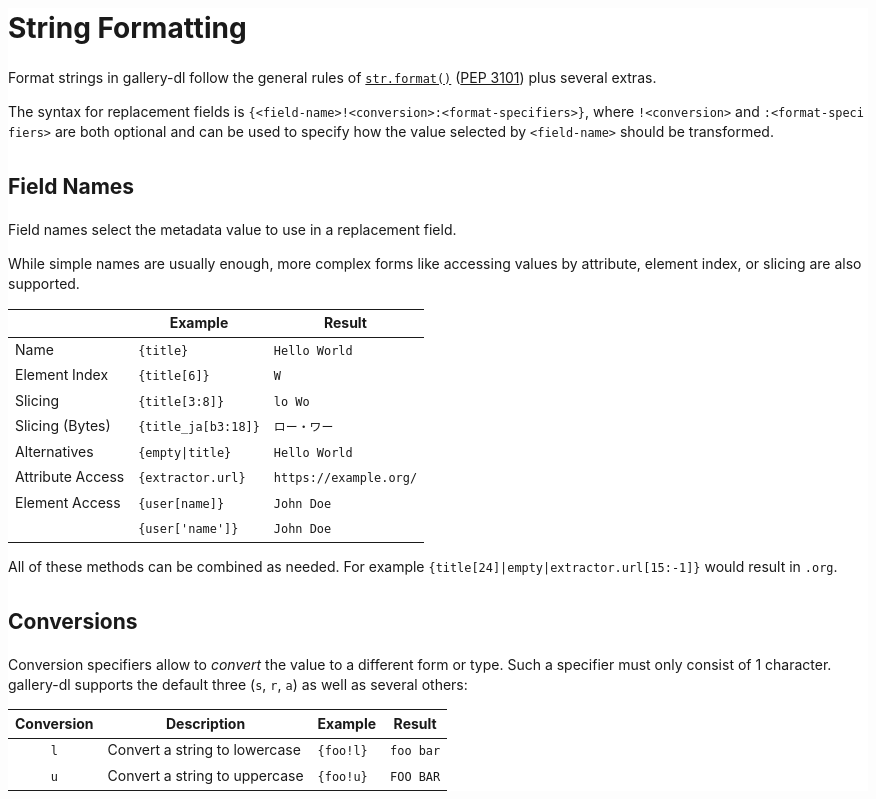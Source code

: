 # String Formatting

Format strings in gallery-dl follow the general rules of [`str.format()`](https://docs.python.org/3/library/string.html#format-string-syntax) ([PEP 3101](https://www.python.org/dev/peps/pep-3101/)) plus several extras.

The syntax for replacement fields is `{<field-name>!<conversion>:<format-specifiers>}`, where `!<conversion>` and `:<format-specifiers>` are both optional and can be used to specify how the value selected by `<field-name>` should be transformed.


## Field Names

Field names select the metadata value to use in a replacement field.

While simple names are usually enough, more complex forms like accessing values by attribute, element index, or slicing are also supported.

|                      | Example             | Result                 |
| -------------------- | ------------------- | ---------------------- |
| Name                 | `{title}`           | `Hello World`          |
| Element Index        | `{title[6]}`        | `W`                    |
| Slicing              | `{title[3:8]}`      | `lo Wo`                |
| Slicing (Bytes)      | `{title_ja[b3:18]}` | `ロー・ワー`           |
| Alternatives         | `{empty\|title}`    | `Hello World`          |
| Attribute Access     | `{extractor.url}`   | `https://example.org/` |
| Element Access       | `{user[name]}`      | `John Doe`             |
|                      | `{user['name']}`    | `John Doe`             |

All of these methods can be combined as needed.
For example `{title[24]|empty|extractor.url[15:-1]}` would result in `.org`.


## Conversions

Conversion specifiers allow to *convert* the value to a different form or type. Such a specifier must only consist of 1 character. gallery-dl supports the default three (`s`, `r`, `a`) as well as several others:

<table>
<thead>
<tr>
    <th>Conversion</th>
    <th>Description</th>
    <th>Example</th>
    <th>Result</th>
</tr>
</thead>
<tbody>
<tr>
    <td align="center"><code>l</code></td>
    <td>Convert a string to lowercase</td>
    <td><code>{foo!l}</code></td>
    <td><code>foo bar</code></td>
</tr>
<tr>
    <td align="center"><code>u</code></td>
    <td>Convert a string to uppercase</td>
    <td><code>{foo!u}</code></td>
    <td><code>FOO BAR</code></td>